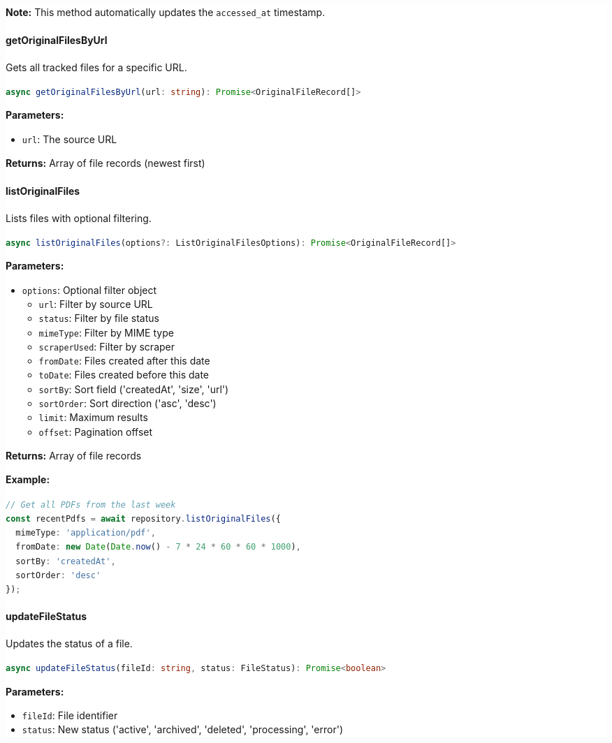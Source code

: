 **Note:** This method automatically updates the `accessed_at` timestamp.

#### getOriginalFilesByUrl

Gets all tracked files for a specific URL.

```typescript
async getOriginalFilesByUrl(url: string): Promise<OriginalFileRecord[]>
```

**Parameters:**
- `url`: The source URL

**Returns:** Array of file records (newest first)

#### listOriginalFiles

Lists files with optional filtering.

```typescript
async listOriginalFiles(options?: ListOriginalFilesOptions): Promise<OriginalFileRecord[]>
```

**Parameters:**
- `options`: Optional filter object
  - `url`: Filter by source URL
  - `status`: Filter by file status
  - `mimeType`: Filter by MIME type
  - `scraperUsed`: Filter by scraper
  - `fromDate`: Files created after this date
  - `toDate`: Files created before this date
  - `sortBy`: Sort field ('createdAt', 'size', 'url')
  - `sortOrder`: Sort direction ('asc', 'desc')
  - `limit`: Maximum results
  - `offset`: Pagination offset

**Returns:** Array of file records

**Example:**
```typescript
// Get all PDFs from the last week
const recentPdfs = await repository.listOriginalFiles({
  mimeType: 'application/pdf',
  fromDate: new Date(Date.now() - 7 * 24 * 60 * 60 * 1000),
  sortBy: 'createdAt',
  sortOrder: 'desc'
});
```

#### updateFileStatus

Updates the status of a file.

```typescript
async updateFileStatus(fileId: string, status: FileStatus): Promise<boolean>
```

**Parameters:**
- `fileId`: File identifier
- `status`: New status ('active', 'archived', 'deleted', 'processing', 'error')
